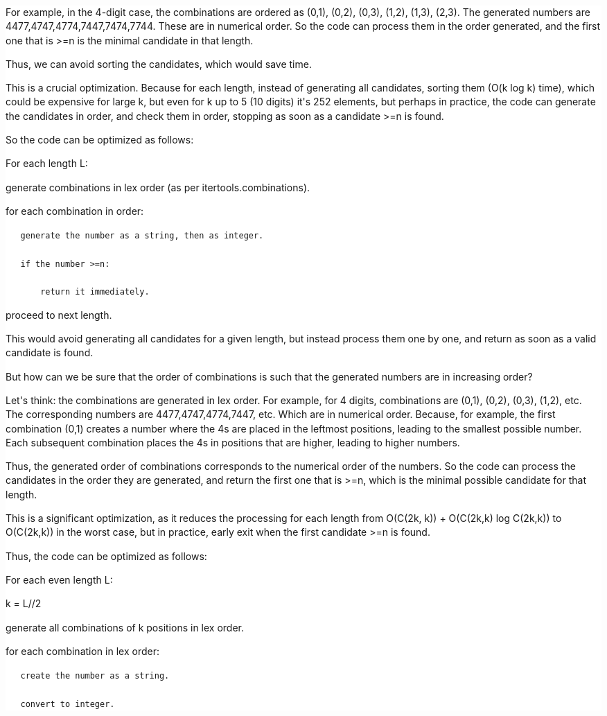 For example, in the 4-digit case, the combinations are ordered as (0,1), (0,2), (0,3), (1,2), (1,3), (2,3). The generated numbers are 4477,4747,4774,7447,7474,7744. These are in numerical order. So the code can process them in the order generated, and the first one that is >=n is the minimal candidate in that length.

Thus, we can avoid sorting the candidates, which would save time.

This is a crucial optimization. Because for each length, instead of generating all candidates, sorting them (O(k log k) time), which could be expensive for large k, but even for k up to 5 (10 digits) it's 252 elements, but perhaps in practice, the code can generate the candidates in order, and check them in order, stopping as soon as a candidate >=n is found.

So the code can be optimized as follows:

For each length L:

   generate combinations in lex order (as per itertools.combinations).

   for each combination in order:

       generate the number as a string, then as integer.

       if the number >=n:

           return it immediately.

   proceed to next length.

This would avoid generating all candidates for a given length, but instead process them one by one, and return as soon as a valid candidate is found.

But how can we be sure that the order of combinations is such that the generated numbers are in increasing order?

Let's think: the combinations are generated in lex order. For example, for 4 digits, combinations are (0,1), (0,2), (0,3), (1,2), etc. The corresponding numbers are 4477,4747,4774,7447, etc. Which are in numerical order. Because, for example, the first combination (0,1) creates a number where the 4s are placed in the leftmost positions, leading to the smallest possible number. Each subsequent combination places the 4s in positions that are higher, leading to higher numbers.

Thus, the generated order of combinations corresponds to the numerical order of the numbers. So the code can process the candidates in the order they are generated, and return the first one that is >=n, which is the minimal possible candidate for that length.

This is a significant optimization, as it reduces the processing for each length from O(C(2k, k)) + O(C(2k,k) log C(2k,k)) to O(C(2k,k)) in the worst case, but in practice, early exit when the first candidate >=n is found.

Thus, the code can be optimized as follows:

For each even length L:

   k = L//2

   generate all combinations of k positions in lex order.

   for each combination in lex order:

       create the number as a string.

       convert to integer.
